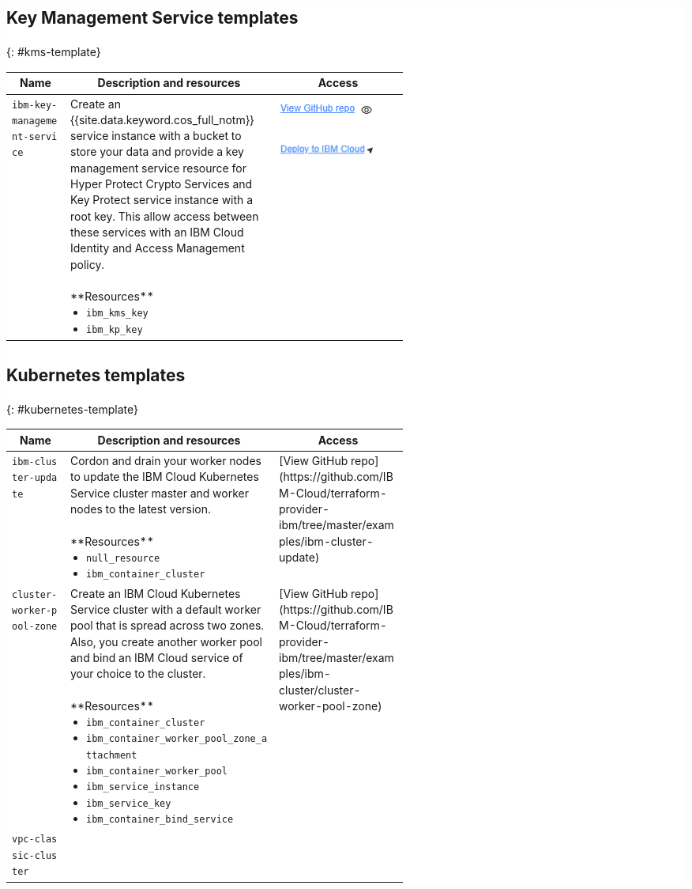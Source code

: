 ## Key Management Service templates
{: #kms-template}

   <table>
   <thead>
    <th style="width:60px">Name</th>
    <th style="width:250px">Description and resources</th>
    <th style="width:150px">Access</th>
  </thead>
  <tbody>
  <tr>
    <td><code>ibm-key-management-service</code></td>
      <td>Create an {{site.data.keyword.cos_full_notm}} service instance with a bucket to store your data and provide a key management service resource for Hyper Protect Crypto Services and Key Protect service instance with a root key. This allow access between these services with an IBM Cloud Identity and Access Management policy.<br><br>**Resources**<br><ul style="margin:0px 0px 0px 20px; padding:0px"><li style="margin:0px; padding:0px"><code>ibm_kms_key</code></li><li style="margin:0px; padding:0px"><code>ibm_kp_key</code></li></ul></td>
      <td><a href="https://github.com/IBM-Cloud/terraform-provider-ibm/tree/master/examples/ibm-kms"><img src="/images/viewgithub.png"></a><br><br><a href="https://test.cloud.ibm.com/schematics/workspaces/create?repository=https://github.com/IBM-Cloud/terraform-provider-ibm/tree/master/examples/ibm-kms&terraform_version=terraform_v0.12"><img src="/images/deploytoschematics.png"></a></td>
  </tr>
  </tbody>
  </table>

## Kubernetes templates
{: #kubernetes-template}

<table>
   <thead>
    <th style="width:60px">Name</th>
    <th style="width:250px">Description and resources</th>
    <th style="width:150px">Access</th>
  </thead>
  <tbody>
   <td><code>ibm-cluster-update</code></td>
      <td> Cordon and drain your worker nodes to update the IBM Cloud Kubernetes Service cluster master and worker nodes to the latest version.<br><br>**Resources**<br><ul style="margin:0px 0px 0px 20px; padding:0px"><li style="margin:0px; padding:0px"><code>null_resource</code></li><li style="margin:0px; padding:0px"><code>ibm_container_cluster</code></li></ul></td>
      <td>[View GitHub repo](https://github.com/IBM-Cloud/terraform-provider-ibm/tree/master/examples/ibm-cluster-update)</td>
  </tr>
  <tr>
   <td><code>cluster-worker-pool-zone</code></td>
      <td>Create an IBM Cloud Kubernetes Service cluster with a default worker pool that is spread across two zones. Also, you create another worker pool and bind an IBM Cloud service of your choice to the cluster.<br><br>**Resources**<br><ul style="margin:0px 0px 0px 20px; padding:0px"><li style="margin:0px; padding:0px"><code>ibm_container_cluster</code></li><li style="margin:0px; padding:0px"><code>ibm_container_worker_pool_zone_attachment</code></li><li style="margin:0px; padding:0px"><code>ibm_container_worker_pool</code></li><li style="margin:0px; padding:0px"><code>ibm_service_instance</code></li><li style="margin:0px; padding:0px"><code>ibm_service_key</code></li><li style="margin:0px; padding:0px"><code>ibm_container_bind_service</code></li></ul></td>
      <td>[View GitHub repo](https://github.com/IBM-Cloud/terraform-provider-ibm/tree/master/examples/ibm-cluster/cluster-worker-pool-zone) </td>
  </tr>
 <tr>
   <td><code>vpc-classic-cluster</code></td>